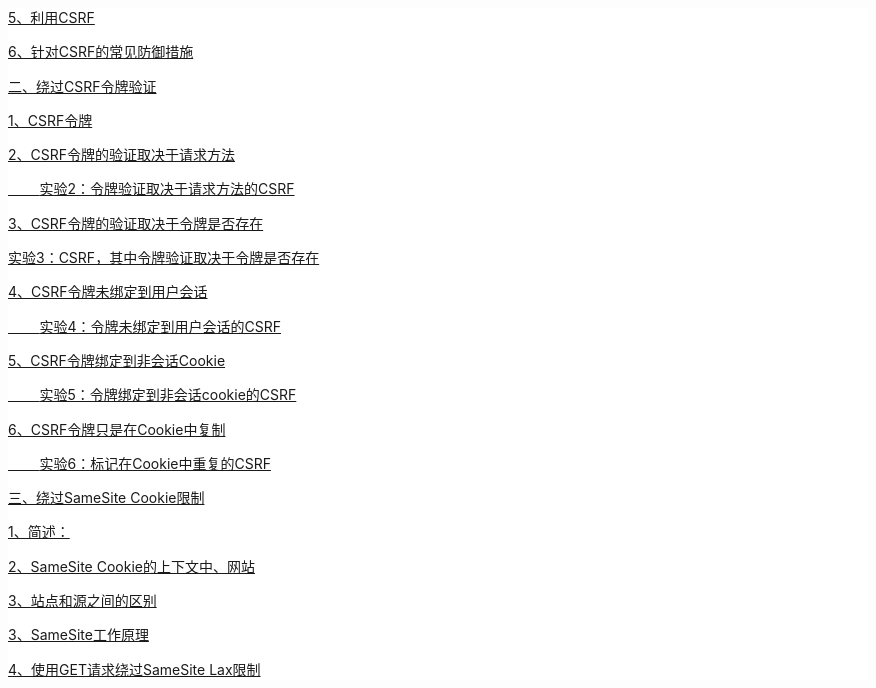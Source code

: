 [5、利用CSRF](#5%E3%80%81%E5%88%A9%E7%94%A8CSRF)

[6、针对CSRF的常见防御措施](#6%E3%80%81%E9%92%88%E5%AF%B9CSRF%E7%9A%84%E5%B8%B8%E8%A7%81%E9%98%B2%E5%BE%A1%E6%8E%AA%E6%96%BD)

[二、绕过CSRF令牌验证](#%E4%BA%8C%E3%80%81%E7%BB%95%E8%BF%87CSRF%E4%BB%A4%E7%89%8C%E9%AA%8C%E8%AF%81)

[1、CSRF令牌](#1%E3%80%81CSRF%E4%BB%A4%E7%89%8C)

[2、CSRF令牌的验证取决于请求方法](#2%E3%80%81CSRF%E4%BB%A4%E7%89%8C%E7%9A%84%E9%AA%8C%E8%AF%81%E5%8F%96%E5%86%B3%E4%BA%8E%E8%AF%B7%E6%B1%82%E6%96%B9%E6%B3%95)

[        ](#%E5%AE%9E%E9%AA%8C2%EF%BC%9A%E4%BB%A4%E7%89%8C%E9%AA%8C%E8%AF%81%E5%8F%96%E5%86%B3%E4%BA%8E%E8%AF%B7%E6%B1%82%E6%96%B9%E6%B3%95%E7%9A%84CSRF)[实验2：令牌验证取决于请求方法的CSRF](#%E5%AE%9E%E9%AA%8C2%EF%BC%9A%E4%BB%A4%E7%89%8C%E9%AA%8C%E8%AF%81%E5%8F%96%E5%86%B3%E4%BA%8E%E8%AF%B7%E6%B1%82%E6%96%B9%E6%B3%95%E7%9A%84CSRF)

[3、CSRF令牌的验证取决于令牌是否存在](#3%E3%80%81CSRF%E4%BB%A4%E7%89%8C%E7%9A%84%E9%AA%8C%E8%AF%81%E5%8F%96%E5%86%B3%E4%BA%8E%E4%BB%A4%E7%89%8C%E6%98%AF%E5%90%A6%E5%AD%98%E5%9C%A8)

[实验3：CSRF，其中令牌验证取决于令牌是否存在](#%E5%AE%9E%E9%AA%8C3%EF%BC%9ACSRF%EF%BC%8C%E5%85%B6%E4%B8%AD%E4%BB%A4%E7%89%8C%E9%AA%8C%E8%AF%81%E5%8F%96%E5%86%B3%E4%BA%8E%E4%BB%A4%E7%89%8C%E6%98%AF%E5%90%A6%E5%AD%98%E5%9C%A8)

[4、CSRF令牌未绑定到用户会话](#4%E3%80%81CSRF%E4%BB%A4%E7%89%8C%E6%9C%AA%E7%BB%91%E5%AE%9A%E5%88%B0%E7%94%A8%E6%88%B7%E4%BC%9A%E8%AF%9D)

[        ](#%E5%AE%9E%E9%AA%8C4%EF%BC%9A%E4%BB%A4%E7%89%8C%E6%9C%AA%E7%BB%91%E5%AE%9A%E5%88%B0%E7%94%A8%E6%88%B7%E4%BC%9A%E8%AF%9D%E7%9A%84CSRF)[实验4：令牌未绑定到用户会话的CSRF](#%E5%AE%9E%E9%AA%8C4%EF%BC%9A%E4%BB%A4%E7%89%8C%E6%9C%AA%E7%BB%91%E5%AE%9A%E5%88%B0%E7%94%A8%E6%88%B7%E4%BC%9A%E8%AF%9D%E7%9A%84CSRF)

[5、CSRF令牌绑定到非会话Cookie](#5%E3%80%81CSRF%E4%BB%A4%E7%89%8C%E7%BB%91%E5%AE%9A%E5%88%B0%E9%9D%9E%E4%BC%9A%E8%AF%9DCookie)

[        ](#%E5%AE%9E%E9%AA%8C5%EF%BC%9A%E4%BB%A4%E7%89%8C%E7%BB%91%E5%AE%9A%E5%88%B0%E9%9D%9E%E4%BC%9A%E8%AF%9Dcookie%E7%9A%84CSRF)[实验5：令牌绑定到非会话cookie的CSRF](#%E5%AE%9E%E9%AA%8C5%EF%BC%9A%E4%BB%A4%E7%89%8C%E7%BB%91%E5%AE%9A%E5%88%B0%E9%9D%9E%E4%BC%9A%E8%AF%9Dcookie%E7%9A%84CSRF)

[6、CSRF令牌只是在Cookie中复制](#6%E3%80%81CSRF%E4%BB%A4%E7%89%8C%E5%8F%AA%E6%98%AF%E5%9C%A8Cookie%E4%B8%AD%E5%A4%8D%E5%88%B6)

[        ](#%E5%AE%9E%E9%AA%8C6%EF%BC%9A%E6%A0%87%E8%AE%B0%E5%9C%A8Cookie%E4%B8%AD%E9%87%8D%E5%A4%8D%E7%9A%84CSRF)[实验6：标记在Cookie中重复的CSRF](#%E5%AE%9E%E9%AA%8C6%EF%BC%9A%E6%A0%87%E8%AE%B0%E5%9C%A8Cookie%E4%B8%AD%E9%87%8D%E5%A4%8D%E7%9A%84CSRF)

[三、绕过SameSite Cookie限制](#%E4%B8%89%E3%80%81%E7%BB%95%E8%BF%87SameSite%20Cookie%E9%99%90%E5%88%B6)

[1、简述：](#1%E3%80%81%E7%AE%80%E8%BF%B0%EF%BC%9A)

[2、SameSite Cookie的上下文中、网站](#2%E3%80%81SameSite%20Cookie%E7%9A%84%E4%B8%8A%E4%B8%8B%E6%96%87%E4%B8%AD%E3%80%81%E7%BD%91%E7%AB%99)

[3、站点和源之间的区别](#3%E3%80%81%E7%AB%99%E7%82%B9%E5%92%8C%E6%BA%90%E4%B9%8B%E9%97%B4%E7%9A%84%E5%8C%BA%E5%88%AB)

[3、SameSite工作原理](#3%E3%80%81SameSite%E5%B7%A5%E4%BD%9C%E5%8E%9F%E7%90%86)

[4、使用GET请求绕过SameSite Lax限制](#4%E3%80%81%E4%BD%BF%E7%94%A8GET%E8%AF%B7%E6%B1%82%E7%BB%95%E8%BF%87SameSite%20Lax%E9%99%90%E5%88%B6)
